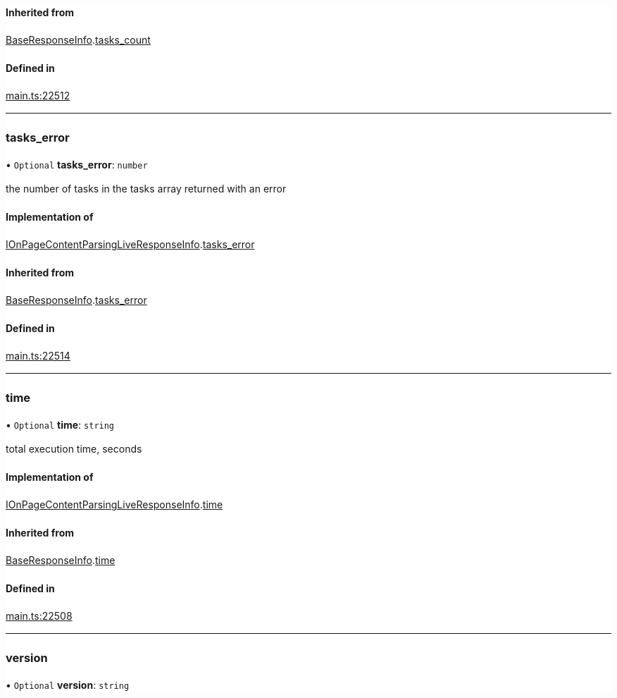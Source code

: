 #### Inherited from

[BaseResponseInfo](BaseResponseInfo.md).[tasks_count](BaseResponseInfo.md#tasks_count)

#### Defined in

[main.ts:22512](https://github.com/dataforseo/TypeScriptClient/blob/7ca1aa4/main.ts#L22512)

___


### tasks\_error

• `Optional` **tasks\_error**: `number`

the number of tasks in the tasks array returned with an error

#### Implementation of

[IOnPageContentParsingLiveResponseInfo](../interfaces/IOnPageContentParsingLiveResponseInfo.md).[tasks_error](../interfaces/IOnPageContentParsingLiveResponseInfo.md#tasks_error)

#### Inherited from

[BaseResponseInfo](BaseResponseInfo.md).[tasks_error](BaseResponseInfo.md#tasks_error)

#### Defined in

[main.ts:22514](https://github.com/dataforseo/TypeScriptClient/blob/7ca1aa4/main.ts#L22514)

___


### time

• `Optional` **time**: `string`

total execution time, seconds

#### Implementation of

[IOnPageContentParsingLiveResponseInfo](../interfaces/IOnPageContentParsingLiveResponseInfo.md).[time](../interfaces/IOnPageContentParsingLiveResponseInfo.md#time)

#### Inherited from

[BaseResponseInfo](BaseResponseInfo.md).[time](BaseResponseInfo.md#time)

#### Defined in

[main.ts:22508](https://github.com/dataforseo/TypeScriptClient/blob/7ca1aa4/main.ts#L22508)

___


### version

• `Optional` **version**: `string`
